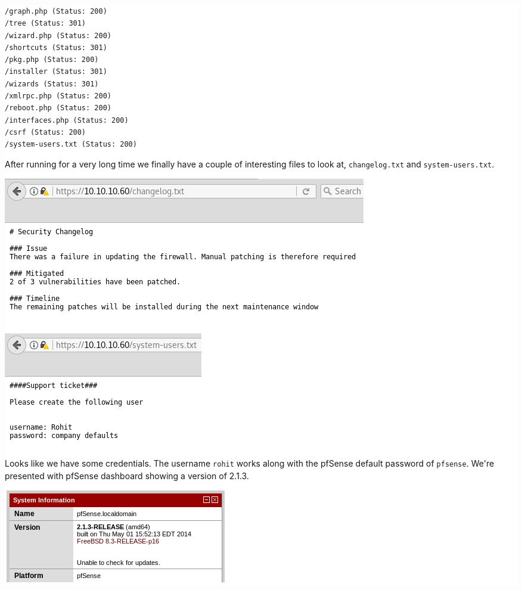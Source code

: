 ```
/graph.php (Status: 200)
/tree (Status: 301)
/wizard.php (Status: 200)
/shortcuts (Status: 301)
/pkg.php (Status: 200)
/installer (Status: 301)
/wizards (Status: 301)
/xmlrpc.php (Status: 200)
/reboot.php (Status: 200)
/interfaces.php (Status: 200)
/csrf (Status: 200)
/system-users.txt (Status: 200)
```

After running for a very long time we finally have a couple of interesting files to look at, `changelog.txt` and `system-users.txt`.

![CHANGELOG](/img/sense-changelog.png)

![USERS](/img/sense-users.png)

Looks like we have some credentials. The username `rohit` works along with the pfSense default password of `pfsense`. We're presented with pfSense dashboard showing a version of 2.1.3.

![VERSION](/img/sense-version.png)
